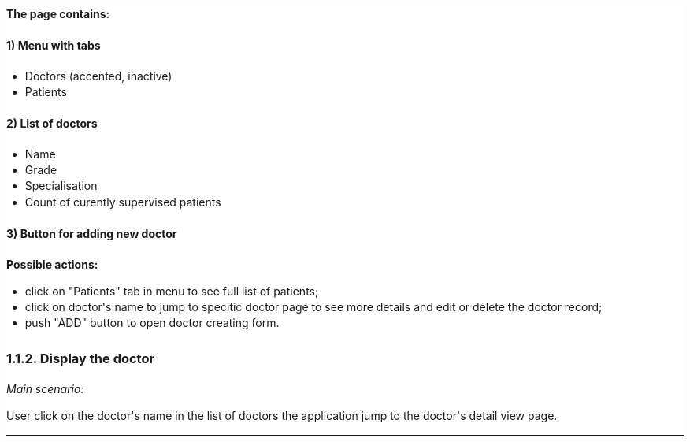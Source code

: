 **The page contains:**
#### 1) Menu with tabs
- Doctors (accented, inactive)
- Patients

#### 2) List of doctors
- Name
- Grade
- Specialisation
- Count of curently supervised patients

#### 3) Button for adding new doctor

**Possible actions:**
- click on "Patients" tab in menu to see full list of patients;
- click on doctor's name to jump to specitic doctor page to see more details and edit or delete the doctor record;
- push "ADD" button to open doctor creating form.


### 1.1.2. Display the doctor
*Main scenario:*

User click on the doctor's name in the list of doctors the application jump to the doctor's detail view page.

---